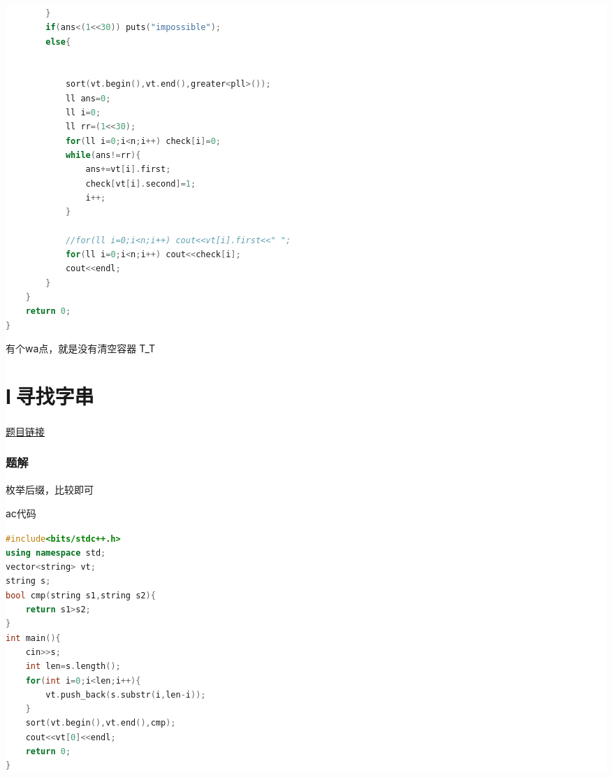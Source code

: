 ```cpp
        }
        if(ans<(1<<30)) puts("impossible");
        else{
     
             
            sort(vt.begin(),vt.end(),greater<pll>());
            ll ans=0;
            ll i=0;
            ll rr=(1<<30);
            for(ll i=0;i<n;i++) check[i]=0;
            while(ans!=rr){
                ans+=vt[i].first;
                check[vt[i].second]=1;
                i++;
            }
            
            //for(ll i=0;i<n;i++) cout<<vt[i].first<<" ";
            for(ll i=0;i<n;i++) cout<<check[i];
            cout<<endl;
        }
    }
    return 0;
}
```

有个wa点，就是没有清空容器 T_T

# I 寻找字串
[题目链接](https://ac.nowcoder.com/acm/contest/4784/I)

### 题解
枚举后缀，比较即可

ac代码

```cpp
#include<bits/stdc++.h>
using namespace std;
vector<string> vt;
string s;
bool cmp(string s1,string s2){
    return s1>s2;
}
int main(){
    cin>>s;
    int len=s.length();
    for(int i=0;i<len;i++){
        vt.push_back(s.substr(i,len-i));
    }
    sort(vt.begin(),vt.end(),cmp);
    cout<<vt[0]<<endl;
    return 0;
}
```
